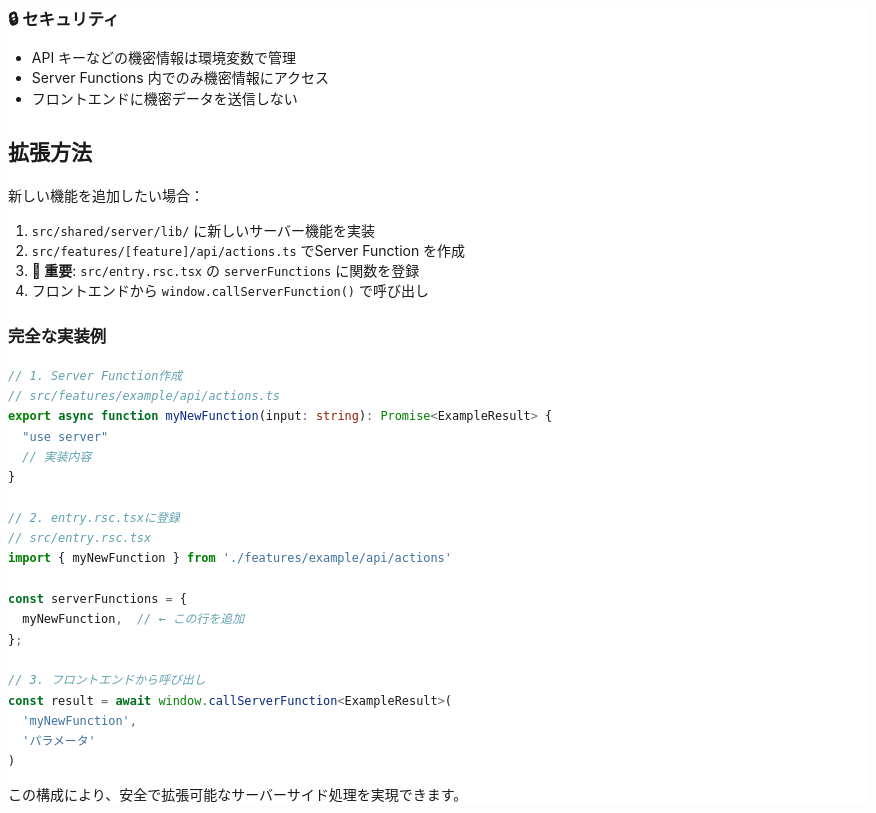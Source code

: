 ### 🔒 **セキュリティ**
- API キーなどの機密情報は環境変数で管理
- Server Functions 内でのみ機密情報にアクセス
- フロントエンドに機密データを送信しない

## 拡張方法

新しい機能を追加したい場合：

1. `src/shared/server/lib/` に新しいサーバー機能を実装
2. `src/features/[feature]/api/actions.ts` でServer Function を作成
3. **🚨 重要**: `src/entry.rsc.tsx` の `serverFunctions` に関数を登録
4. フロントエンドから `window.callServerFunction()` で呼び出し

### 完全な実装例

```typescript
// 1. Server Function作成
// src/features/example/api/actions.ts
export async function myNewFunction(input: string): Promise<ExampleResult> {
  "use server"
  // 実装内容
}

// 2. entry.rsc.tsxに登録
// src/entry.rsc.tsx
import { myNewFunction } from './features/example/api/actions'

const serverFunctions = {
  myNewFunction,  // ← この行を追加
};

// 3. フロントエンドから呼び出し
const result = await window.callServerFunction<ExampleResult>(
  'myNewFunction',
  'パラメータ'
)
```

この構成により、安全で拡張可能なサーバーサイド処理を実現できます。
